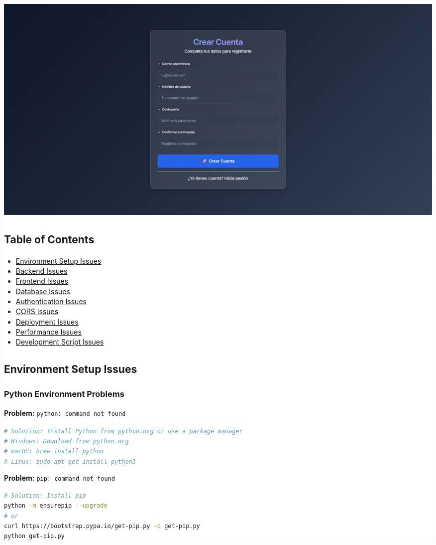 ![Registration Form](images/register.png)

## Table of Contents

- [Environment Setup Issues](#environment-setup-issues)
- [Backend Issues](#backend-issues)
- [Frontend Issues](#frontend-issues)
- [Database Issues](#database-issues)
- [Authentication Issues](#authentication-issues)
- [CORS Issues](#cors-issues)
- [Deployment Issues](#deployment-issues)
- [Performance Issues](#performance-issues)
- [Development Script Issues](#development-script-issues)

## Environment Setup Issues

### Python Environment Problems

**Problem:** `python: command not found`
```bash
# Solution: Install Python from python.org or use a package manager
# Windows: Download from python.org
# macOS: brew install python
# Linux: sudo apt-get install python3
```

**Problem:** `pip: command not found`
```bash
# Solution: Install pip
python -m ensurepip --upgrade
# or
curl https://bootstrap.pypa.io/get-pip.py -o get-pip.py
python get-pip.py
```
